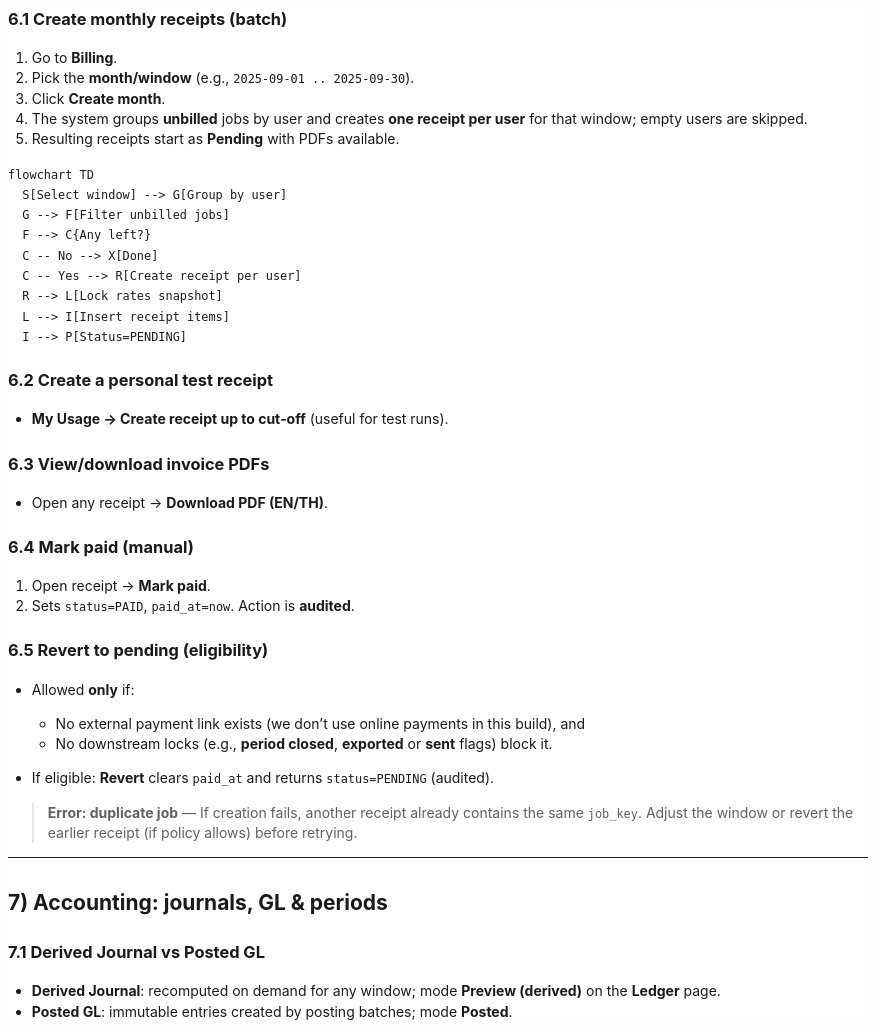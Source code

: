 ### 6.1 Create monthly receipts (batch)

1. Go to **Billing**.
2. Pick the **month/window** (e.g., `2025‑09‑01 .. 2025‑09‑30`).
3. Click **Create month**.
4. The system groups **unbilled** jobs by user and creates **one receipt per user** for that window; empty users are skipped.
5. Resulting receipts start as **Pending** with PDFs available.

```mermaid
flowchart TD
  S[Select window] --> G[Group by user]
  G --> F[Filter unbilled jobs]
  F --> C{Any left?}
  C -- No --> X[Done]
  C -- Yes --> R[Create receipt per user]
  R --> L[Lock rates snapshot]
  L --> I[Insert receipt items]
  I --> P[Status=PENDING]
```

### 6.2 Create a personal test receipt

- **My Usage → Create receipt up to cut‑off** (useful for test runs).

### 6.3 View/download invoice PDFs

- Open any receipt → **Download PDF (EN/TH)**.

### 6.4 Mark paid (manual)

1. Open receipt → **Mark paid**.
2. Sets `status=PAID`, `paid_at=now`. Action is **audited**.

### 6.5 Revert to pending (eligibility)

- Allowed **only** if:

  - No external payment link exists (we don’t use online payments in this build), and
  - No downstream locks (e.g., **period closed**, **exported** or **sent** flags) block it.

- If eligible: **Revert** clears `paid_at` and returns `status=PENDING` (audited).

> **Error: duplicate job** — If creation fails, another receipt already contains the same `job_key`. Adjust the window or revert the earlier receipt (if policy allows) before retrying.

---

## 7) Accounting: journals, GL & periods

### 7.1 Derived Journal vs Posted GL

- **Derived Journal**: recomputed on demand for any window; mode **Preview (derived)** on the **Ledger** page.
- **Posted GL**: immutable entries created by posting batches; mode **Posted**.
